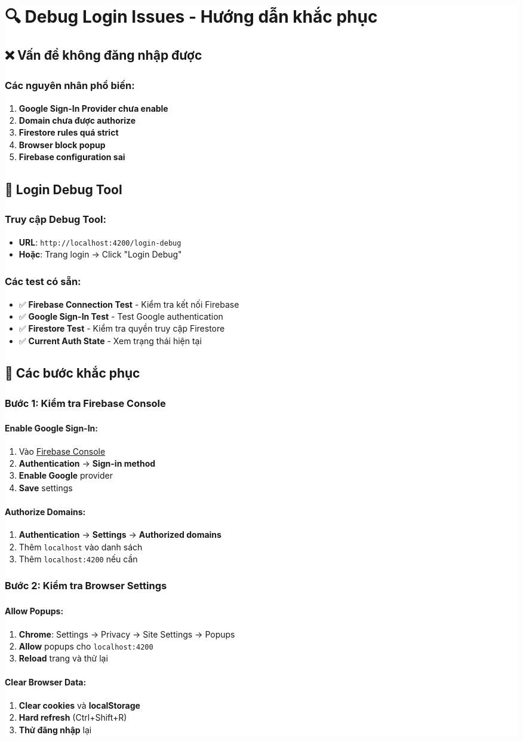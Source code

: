 # 🔍 Debug Login Issues - Hướng dẫn khắc phục

## ❌ Vấn đề không đăng nhập được

### **Các nguyên nhân phổ biến:**

1. **Google Sign-In Provider chưa enable**
2. **Domain chưa được authorize**
3. **Firestore rules quá strict**
4. **Browser block popup**
5. **Firebase configuration sai**

## 🔧 **Login Debug Tool**

### **Truy cập Debug Tool:**
- **URL**: `http://localhost:4200/login-debug`
- **Hoặc**: Trang login → Click "Login Debug"

### **Các test có sẵn:**
- ✅ **Firebase Connection Test** - Kiểm tra kết nối Firebase
- ✅ **Google Sign-In Test** - Test Google authentication
- ✅ **Firestore Test** - Kiểm tra quyền truy cập Firestore
- ✅ **Current Auth State** - Xem trạng thái hiện tại

## 🚀 **Các bước khắc phục**

### **Bước 1: Kiểm tra Firebase Console**

#### **Enable Google Sign-In:**
1. Vào [Firebase Console](https://console.firebase.google.com/project/vattuchinhhang-c5952)
2. **Authentication** → **Sign-in method**
3. **Enable Google** provider
4. **Save** settings

#### **Authorize Domains:**
1. **Authentication** → **Settings** → **Authorized domains**
2. Thêm `localhost` vào danh sách
3. Thêm `localhost:4200` nếu cần

### **Bước 2: Kiểm tra Browser Settings**

#### **Allow Popups:**
1. **Chrome**: Settings → Privacy → Site Settings → Popups
2. **Allow** popups cho `localhost:4200`
3. **Reload** trang và thử lại

#### **Clear Browser Data:**
1. **Clear cookies** và **localStorage**
2. **Hard refresh** (Ctrl+Shift+R)
3. **Thử đăng nhập** lại
